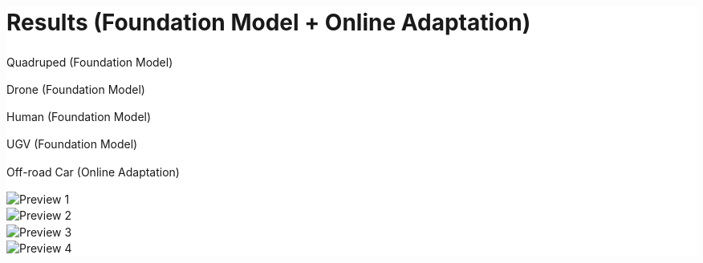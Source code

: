 





<h1 id="results">Results (Foundation Model + Online Adaptation)</h1>

<section class="hero is-light is-small">
    <div class="hero-body">
        <div class="container">
            <div class="carousel-container">
                <div id="results-carousel" class="carousel">
                    <div class="item">
                        <video muted loop playsinline controls>
                            <source src="video/superloc/website_intro3.mp4" type="video/mp4">
                            Your browser does not support the video tag.
                        </video>
                        <p class="item-description">Quadruped (Foundation Model)</p>
                    </div>
                    <div class="item">
                        <video muted loop playsinline controls>
                            <source src="video/superloc/website_intro1.mp4" type="video/mp4">
                            Your browser does not support the video tag.
                        </video>
                        <p class="item-description">Drone (Foundation Model)</p>
                    </div>
                    <div class="item">
                        <video muted loop playsinline controls>
                            <source src="video/superloc/website_intro2.mp4" type="video/mp4">
                            Your browser does not support the video tag.
                        </video>
                        <p class="item-description">Human (Foundation Model)</p>
                    </div>
                    <div class="item">
                        <video muted loop playsinline controls>
                            <source src="video/superloc/website_intro3.mp4" type="video/mp4">
                            Your browser does not support the video tag.
                        </video>
                        <p class="item-description">UGV (Foundation Model)</p>
                    </div>
                    <div class="item">
                        <video muted loop playsinline controls>
                            <source src="video/superloc/website_intro3.mp4" type="video/mp4">
                            Your browser does not support the video tag.
                        </video>
                        <p class="item-description">Off-road Car (Online Adaptation)</p>
                    </div>
                </div>
            </div>
            <div class="drag-bar modern-preview-bar">
                <div class="preview-container">
                    <div class="preview-wrapper">
                        <img src="/img/superloc/preview3.png" alt="Preview 1" class="preview-image active" data-index="0">
                    </div>
                    <div class="preview-wrapper">
                        <img src="/img/superloc/preview1.png" alt="Preview 2" class="preview-image" data-index="1">
                    </div>
                    <div class="preview-wrapper">
                        <img src="/img/superloc/preview2.png" alt="Preview 3" class="preview-image" data-index="2">
                    </div>
                    <div class="preview-wrapper">
                        <img src="/img/superloc/preview3.png" alt="Preview 4" class="preview-image" data-index="3">
                    </div>